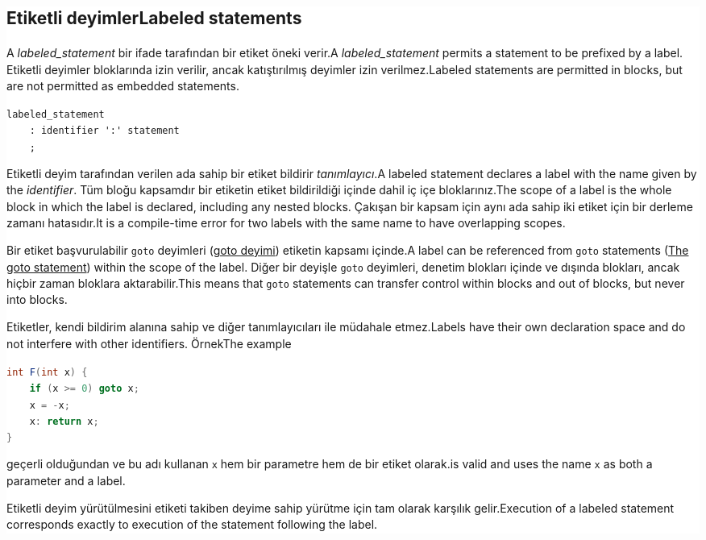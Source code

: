 ## <a name="labeled-statements"></a><span data-ttu-id="3c16d-178">Etiketli deyimler</span><span class="sxs-lookup"><span data-stu-id="3c16d-178">Labeled statements</span></span>

<span data-ttu-id="3c16d-179">A *labeled_statement* bir ifade tarafından bir etiket öneki verir.</span><span class="sxs-lookup"><span data-stu-id="3c16d-179">A *labeled_statement* permits a statement to be prefixed by a label.</span></span> <span data-ttu-id="3c16d-180">Etiketli deyimler bloklarında izin verilir, ancak katıştırılmış deyimler izin verilmez.</span><span class="sxs-lookup"><span data-stu-id="3c16d-180">Labeled statements are permitted in blocks, but are not permitted as embedded statements.</span></span>

```antlr
labeled_statement
    : identifier ':' statement
    ;
```

<span data-ttu-id="3c16d-181">Etiketli deyim tarafından verilen ada sahip bir etiket bildirir *tanımlayıcı*.</span><span class="sxs-lookup"><span data-stu-id="3c16d-181">A labeled statement declares a label with the name given by the *identifier*.</span></span> <span data-ttu-id="3c16d-182">Tüm bloğu kapsamdır bir etiketin etiket bildirildiği içinde dahil iç içe bloklarınız.</span><span class="sxs-lookup"><span data-stu-id="3c16d-182">The scope of a label is the whole block in which the label is declared, including any nested blocks.</span></span> <span data-ttu-id="3c16d-183">Çakışan bir kapsam için aynı ada sahip iki etiket için bir derleme zamanı hatasıdır.</span><span class="sxs-lookup"><span data-stu-id="3c16d-183">It is a compile-time error for two labels with the same name to have overlapping scopes.</span></span>

<span data-ttu-id="3c16d-184">Bir etiket başvurulabilir `goto` deyimleri ([goto deyimi](statements.md#the-goto-statement)) etiketin kapsamı içinde.</span><span class="sxs-lookup"><span data-stu-id="3c16d-184">A label can be referenced from `goto` statements ([The goto statement](statements.md#the-goto-statement)) within the scope of the label.</span></span> <span data-ttu-id="3c16d-185">Diğer bir deyişle `goto` deyimleri, denetim blokları içinde ve dışında blokları, ancak hiçbir zaman bloklara aktarabilir.</span><span class="sxs-lookup"><span data-stu-id="3c16d-185">This means that `goto` statements can transfer control within blocks and out of blocks, but never into blocks.</span></span>

<span data-ttu-id="3c16d-186">Etiketler, kendi bildirim alanına sahip ve diğer tanımlayıcıları ile müdahale etmez.</span><span class="sxs-lookup"><span data-stu-id="3c16d-186">Labels have their own declaration space and do not interfere with other identifiers.</span></span> <span data-ttu-id="3c16d-187">Örnek</span><span class="sxs-lookup"><span data-stu-id="3c16d-187">The example</span></span>
```csharp
int F(int x) {
    if (x >= 0) goto x;
    x = -x;
    x: return x;
}
```
<span data-ttu-id="3c16d-188">geçerli olduğundan ve bu adı kullanan `x` hem bir parametre hem de bir etiket olarak.</span><span class="sxs-lookup"><span data-stu-id="3c16d-188">is valid and uses the name `x` as both a parameter and a label.</span></span>

<span data-ttu-id="3c16d-189">Etiketli deyim yürütülmesini etiketi takiben deyime sahip yürütme için tam olarak karşılık gelir.</span><span class="sxs-lookup"><span data-stu-id="3c16d-189">Execution of a labeled statement corresponds exactly to execution of the statement following the label.</span></span>

